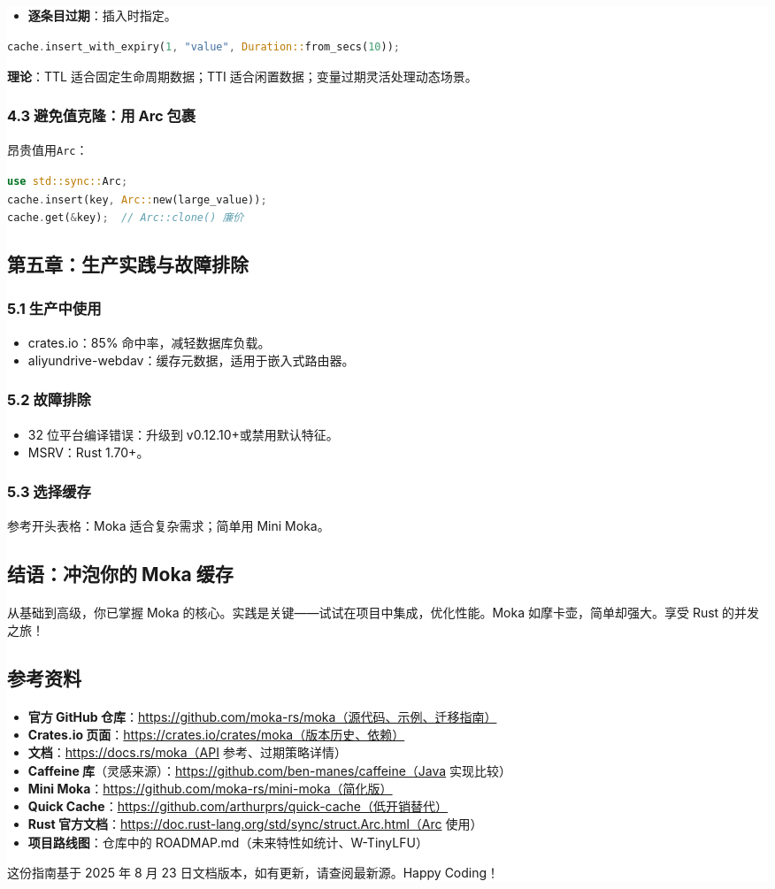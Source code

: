 - **逐条目过期**：插入时指定。

```rust
cache.insert_with_expiry(1, "value", Duration::from_secs(10));
```

**理论**：TTL 适合固定生命周期数据；TTI 适合闲置数据；变量过期灵活处理动态场景。

### 4.3 避免值克隆：用 Arc 包裹

昂贵值用`Arc`：

```rust
use std::sync::Arc;
cache.insert(key, Arc::new(large_value));
cache.get(&key);  // Arc::clone() 廉价
```

## 第五章：生产实践与故障排除

### 5.1 生产中使用

- crates.io：85% 命中率，减轻数据库负载。
- aliyundrive-webdav：缓存元数据，适用于嵌入式路由器。

### 5.2 故障排除

- 32 位平台编译错误：升级到 v0.12.10+或禁用默认特征。
- MSRV：Rust 1.70+。

### 5.3 选择缓存

参考开头表格：Moka 适合复杂需求；简单用 Mini Moka。

## 结语：冲泡你的 Moka 缓存

从基础到高级，你已掌握 Moka 的核心。实践是关键——试试在项目中集成，优化性能。Moka 如摩卡壶，简单却强大。享受 Rust 的并发之旅！

## 参考资料

- **官方 GitHub 仓库**：https://github.com/moka-rs/moka（源代码、示例、迁移指南）
- **Crates.io 页面**：https://crates.io/crates/moka（版本历史、依赖）
- **文档**：https://docs.rs/moka（API 参考、过期策略详情）
- **Caffeine 库**（灵感来源）：https://github.com/ben-manes/caffeine（Java 实现比较）
- **Mini Moka**：https://github.com/moka-rs/mini-moka（简化版）
- **Quick Cache**：https://github.com/arthurprs/quick-cache（低开销替代）
- **Rust 官方文档**：https://doc.rust-lang.org/std/sync/struct.Arc.html（Arc 使用）
- **项目路线图**：仓库中的 ROADMAP.md（未来特性如统计、W-TinyLFU）

这份指南基于 2025 年 8 月 23 日文档版本，如有更新，请查阅最新源。Happy Coding！
